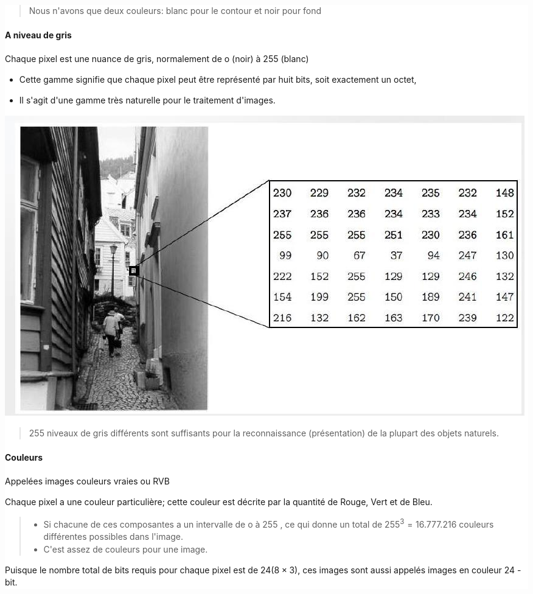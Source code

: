 > Nous n'avons que deux couleurs: blanc pour le contour et noir pour fond


#### A niveau de gris

Chaque pixel est une nuance de gris, normalement de o (noir) à 255 (blanc)

- Cette gamme signifie que chaque pixel peut être représenté par huit bits, soit exactement un octet,

- Il s'agit d'une gamme très naturelle pour le traitement d'images.



![image](./images/2022_09_10_0d7a2c5f4cc81a90923ag-13.jpg)

> 255 niveaux de gris différents sont suffisants pour la reconnaissance (présentation) de la plupart des objets naturels.

#### Couleurs

Appelées images couleurs vraies ou RVB

Chaque pixel a une couleur particulière; cette couleur est décrite par la quantité de Rouge, Vert et de Bleu.
> - Si chacune de ces composantes a un intervalle de o à 255 , ce qui donne un total de $255^{3}=16.777 .216$ couleurs différentes possibles dans l'image.
> - C'est assez de couleurs pour une image.

Puisque le nombre total de bits requis pour chaque pixel est de $24(8 \times 3)$, ces images sont aussi appelés images en couleur 24 -bit.
